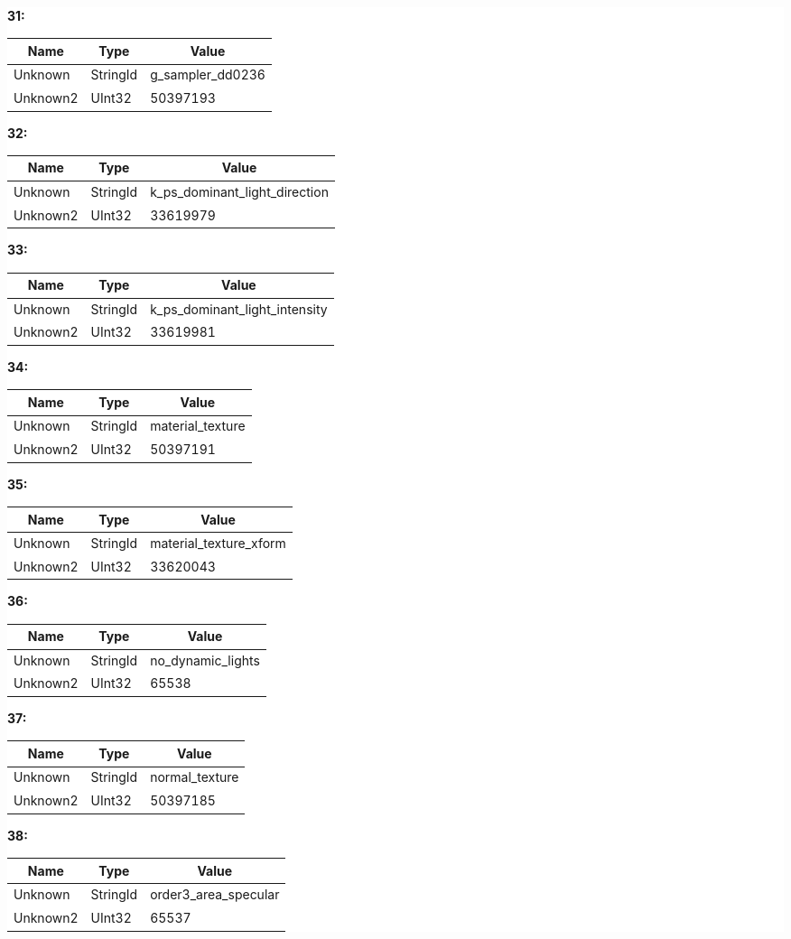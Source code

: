 
**31:**

Name	| Type	| Value
---	|---	|---	|
Unknown	|StringId	|g_sampler_dd0236
Unknown2	|UInt32	|50397193


**32:**

Name	| Type	| Value
---	|---	|---	|
Unknown	|StringId	|k_ps_dominant_light_direction
Unknown2	|UInt32	|33619979


**33:**

Name	| Type	| Value
---	|---	|---	|
Unknown	|StringId	|k_ps_dominant_light_intensity
Unknown2	|UInt32	|33619981


**34:**

Name	| Type	| Value
---	|---	|---	|
Unknown	|StringId	|material_texture
Unknown2	|UInt32	|50397191


**35:**

Name	| Type	| Value
---	|---	|---	|
Unknown	|StringId	|material_texture_xform
Unknown2	|UInt32	|33620043


**36:**

Name	| Type	| Value
---	|---	|---	|
Unknown	|StringId	|no_dynamic_lights
Unknown2	|UInt32	|65538


**37:**

Name	| Type	| Value
---	|---	|---	|
Unknown	|StringId	|normal_texture
Unknown2	|UInt32	|50397185


**38:**

Name	| Type	| Value
---	|---	|---	|
Unknown	|StringId	|order3_area_specular
Unknown2	|UInt32	|65537
